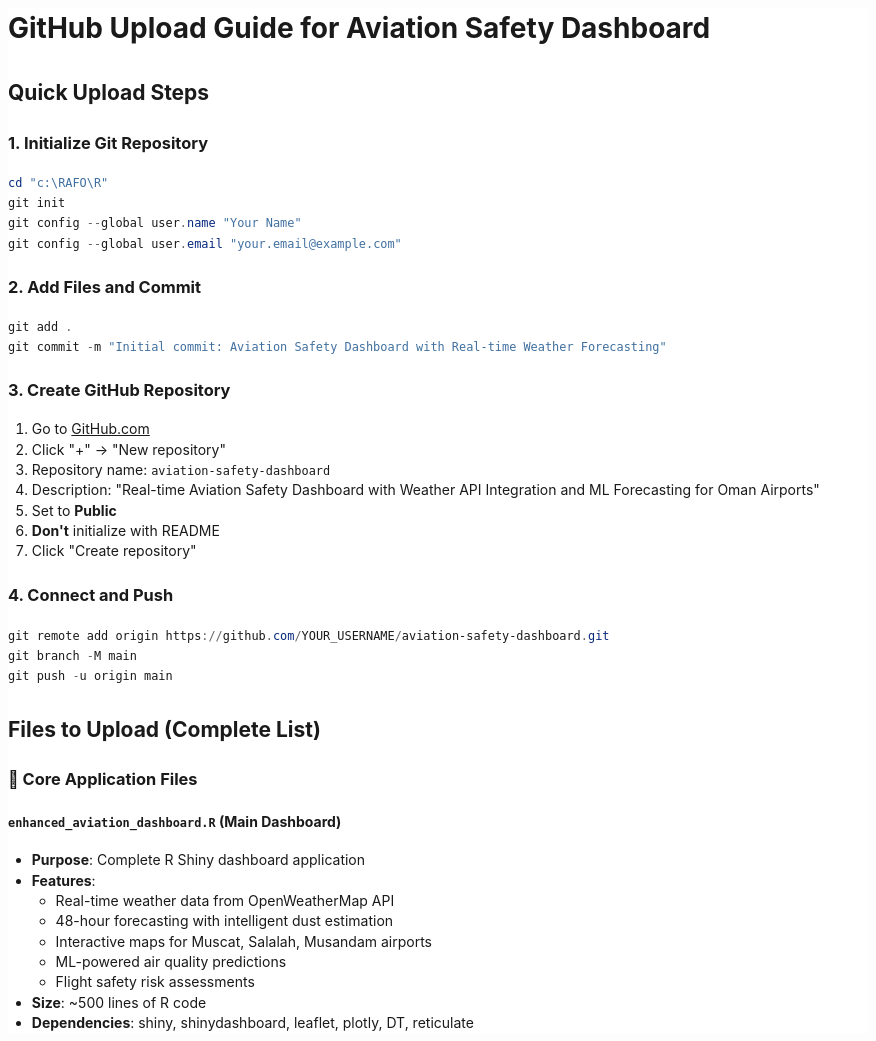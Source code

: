 # GitHub Upload Guide for Aviation Safety Dashboard

## Quick Upload Steps

### 1. Initialize Git Repository
```powershell
cd "c:\RAFO\R"
git init
git config --global user.name "Your Name"
git config --global user.email "your.email@example.com"
```

### 2. Add Files and Commit
```powershell
git add .
git commit -m "Initial commit: Aviation Safety Dashboard with Real-time Weather Forecasting"
```

### 3. Create GitHub Repository
1. Go to [GitHub.com](https://github.com)
2. Click "+" → "New repository"
3. Repository name: `aviation-safety-dashboard`
4. Description: "Real-time Aviation Safety Dashboard with Weather API Integration and ML Forecasting for Oman Airports"
5. Set to **Public**
6. **Don't** initialize with README
7. Click "Create repository"

### 4. Connect and Push
```powershell
git remote add origin https://github.com/YOUR_USERNAME/aviation-safety-dashboard.git
git branch -M main
git push -u origin main
```

## Files to Upload (Complete List)

### 🎯 Core Application Files

#### `enhanced_aviation_dashboard.R` (Main Dashboard)
- **Purpose**: Complete R Shiny dashboard application
- **Features**: 
  - Real-time weather data from OpenWeatherMap API
  - 48-hour forecasting with intelligent dust estimation
  - Interactive maps for Muscat, Salalah, Musandam airports
  - ML-powered air quality predictions
  - Flight safety risk assessments
- **Size**: ~500 lines of R code
- **Dependencies**: shiny, shinydashboard, leaflet, plotly, DT, reticulate

